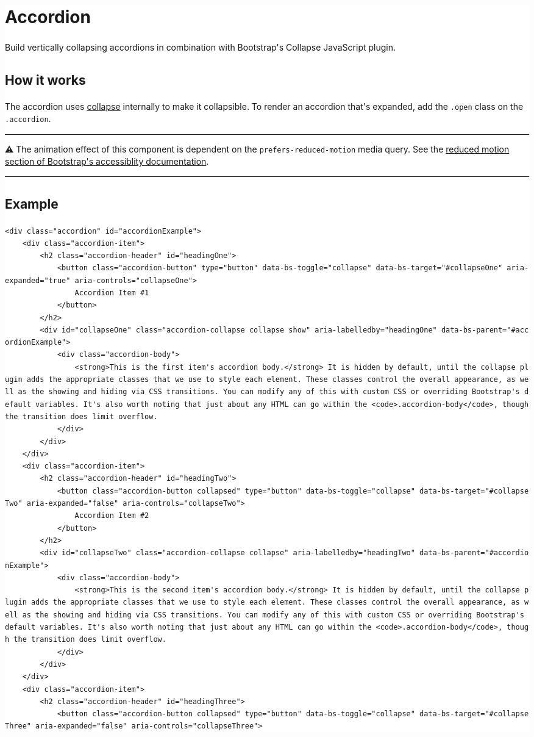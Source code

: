 # Accordion

Build vertically collapsing accordions in combination with Bootstrap's Collapse JavaScript plugin.

## How it works

The accordion uses [collapse](https://github.com/AndrewSRea/My_Learning_Port/tree/main/Bootstrap/Components/Collapse#collapse) internally to make it collapsible. To render an accordion that's expanded, add the `.open` class on the `.accordion`.
<hr>

:warning: The animation effect of this component is dependent on the `prefers-reduced-motion` media query. See the [reduced motion section of Bootstrap's accessiblity documentation](https://github.com/AndrewSRea/My_Learning_Port/tree/main/Bootstrap/Getting_Started/Accessibility#reduced-motion).

<hr>

## Example

```
<div class="accordion" id="accordionExample">
    <div class="accordion-item">
        <h2 class="accordion-header" id="headingOne">
            <button class="accordion-button" type="button" data-bs-toggle="collapse" data-bs-target="#collapseOne" aria-expanded="true" aria-controls="collapseOne">
                Accordion Item #1
            </button>
        </h2>
        <div id="collapseOne" class="accordion-collapse collapse show" aria-labelledby="headingOne" data-bs-parent="#accordionExample">
            <div class="accordion-body">
                <strong>This is the first item's accordion body.</strong> It is hidden by default, until the collapse plugin adds the appropriate classes that we use to style each element. These classes control the overall appearance, as well as the showing and hiding via CSS transitions. You can modify any of this with custom CSS or overriding Bootstrap's default variables. It's also worth noting that just about any HTML can go within the <code>.accordion-body</code>, though the transition does limit overflow.
            </div>
        </div>
    </div>
    <div class="accordion-item">
        <h2 class="accordion-header" id="headingTwo">
            <button class="accordion-button collapsed" type="button" data-bs-toggle="collapse" data-bs-target="#collapseTwo" aria-expanded="false" aria-controls="collapseTwo">
                Accordion Item #2
            </button>
        </h2>
        <div id="collapseTwo" class="accordion-collapse collapse" aria-labelledby="headingTwo" data-bs-parent="#accordionExample">
            <div class="accordion-body">
                <strong>This is the second item's accordion body.</strong> It is hidden by default, until the collapse plugin adds the appropriate classes that we use to style each element. These classes control the overall appearance, as well as the showing and hiding via CSS transitions. You can modify any of this with custom CSS or overriding Bootstrap's default variables. It's also worth noting that just about any HTML can go within the <code>.accordion-body</code>, though the transition does limit overflow.
            </div>
        </div>
    </div>
    <div class="accordion-item">
        <h2 class="accordion-header" id="headingThree">
            <button class="accordion-button collapsed" type="button" data-bs-toggle="collapse" data-bs-target="#collapseThree" aria-expanded="false" aria-controls="collapseThree">
```